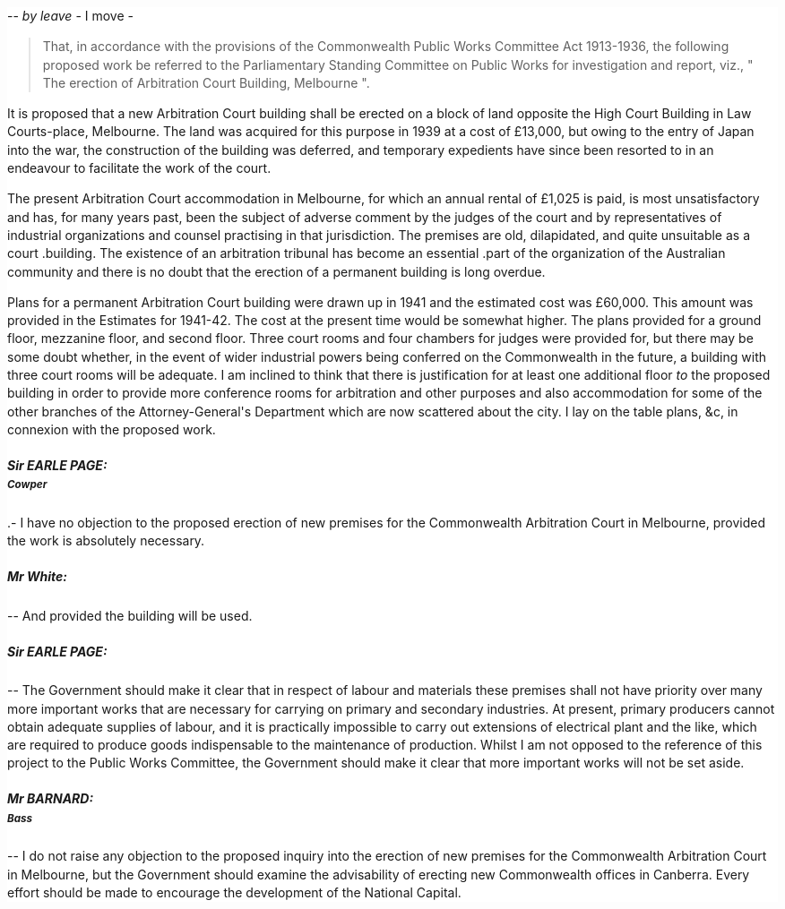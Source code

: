 --  *by leave*  - I move - 

  >That, in accordance with the provisions of the Commonwealth Public Works Committee Act 1913-1936, the following proposed work be referred to the Parliamentary Standing Committee on Public Works for investigation and report, viz., " The erection of Arbitration Court Building, Melbourne ". 

It is proposed that a new Arbitration Court building shall be erected on a block of land opposite the High Court Building in Law Courts-place, Melbourne. The land was acquired for this purpose in 1939 at a cost of £13,000, but owing to the entry of Japan into the war, the construction of the building was deferred, and temporary expedients have since been resorted to in an endeavour to facilitate the work of the court. 

The present Arbitration Court accommodation in Melbourne, for which an annual rental of £1,025 is paid, is most unsatisfactory and has, for many years past, been the subject of adverse comment by the judges of the court and by representatives of industrial organizations and counsel practising in that jurisdiction. The premises are old, dilapidated, and quite unsuitable as a court .building. The existence of an arbitration tribunal has become an essential .part of the organization of the Australian community and there is no doubt that the erection of a permanent building is long overdue. 

Plans for a permanent Arbitration Court building were drawn up in 1941 and the estimated cost was £60,000. This amount was provided in the Estimates for 1941-42. The cost at the present time would be somewhat higher. The plans provided for a ground floor, mezzanine floor, and second floor. Three court rooms and four chambers for judges were provided for, but there may be some doubt whether, in the event of wider industrial powers being conferred on the Commonwealth in the future, a building with three court rooms will be adequate. I am inclined to think that there is justification for at least one additional floor  *to*  the proposed building in order to provide more conference rooms for arbitration and other purposes and also accommodation for some of the other branches of the Attorney-General's Department which are now scattered about the city. I lay on the table plans, &amp;c, in connexion with the proposed work. 

##### Sir EARLE PAGE:<br><small class="text-muted">Cowper</small>

.- I have no objection to the proposed erection of new premises for the Commonwealth Arbitration Court in Melbourne, provided the work is absolutely necessary. 

##### Mr White:

-- And provided the building will be used. 

##### Sir EARLE PAGE:

-- The Government should make it clear that in respect of labour and materials these premises shall not have priority over many more important works that are necessary for carrying on primary and secondary industries. At present, primary producers cannot obtain adequate supplies of labour, and it is practically impossible to carry out extensions of electrical plant and the like, which are required to produce goods indispensable to the maintenance of production. Whilst I am not opposed to the reference of this project to the Public Works Committee, the Government should make it clear that more important works will not be set aside. 

##### Mr BARNARD:<br><small class="text-muted">Bass</small>

-- I do not raise any objection to the proposed inquiry into the erection of new premises for the Commonwealth Arbitration Court in Melbourne, but the Government should examine the advisability of erecting new Commonwealth offices in Canberra. Every effort should be made to encourage the development of the National Capital. 
